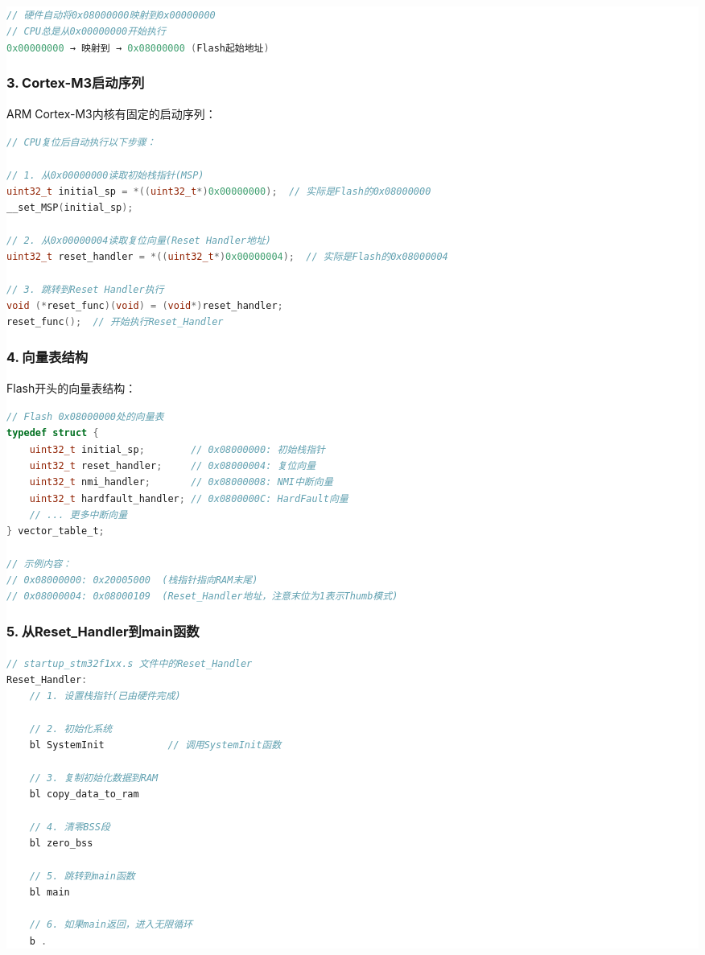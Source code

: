 ```c
// 硬件自动将0x08000000映射到0x00000000
// CPU总是从0x00000000开始执行
0x00000000 → 映射到 → 0x08000000 (Flash起始地址)
```

### 3. **Cortex-M3启动序列**

ARM Cortex-M3内核有固定的启动序列：

```c
// CPU复位后自动执行以下步骤：

// 1. 从0x00000000读取初始栈指针(MSP)
uint32_t initial_sp = *((uint32_t*)0x00000000);  // 实际是Flash的0x08000000
__set_MSP(initial_sp);

// 2. 从0x00000004读取复位向量(Reset Handler地址)
uint32_t reset_handler = *((uint32_t*)0x00000004);  // 实际是Flash的0x08000004

// 3. 跳转到Reset Handler执行
void (*reset_func)(void) = (void*)reset_handler;
reset_func();  // 开始执行Reset_Handler
```

### 4. **向量表结构**

Flash开头的向量表结构：

```c
// Flash 0x08000000处的向量表
typedef struct {
    uint32_t initial_sp;        // 0x08000000: 初始栈指针
    uint32_t reset_handler;     // 0x08000004: 复位向量
    uint32_t nmi_handler;       // 0x08000008: NMI中断向量
    uint32_t hardfault_handler; // 0x0800000C: HardFault向量
    // ... 更多中断向量
} vector_table_t;

// 示例内容：
// 0x08000000: 0x20005000  (栈指针指向RAM末尾)
// 0x08000004: 0x08000109  (Reset_Handler地址，注意末位为1表示Thumb模式)
```

### 5. **从Reset_Handler到main函数**

```c
// startup_stm32f1xx.s 文件中的Reset_Handler
Reset_Handler:
    // 1. 设置栈指针(已由硬件完成)
    
    // 2. 初始化系统
    bl SystemInit           // 调用SystemInit函数
    
    // 3. 复制初始化数据到RAM
    bl copy_data_to_ram
    
    // 4. 清零BSS段
    bl zero_bss
    
    // 5. 跳转到main函数
    bl main
    
    // 6. 如果main返回，进入无限循环
    b .
```
